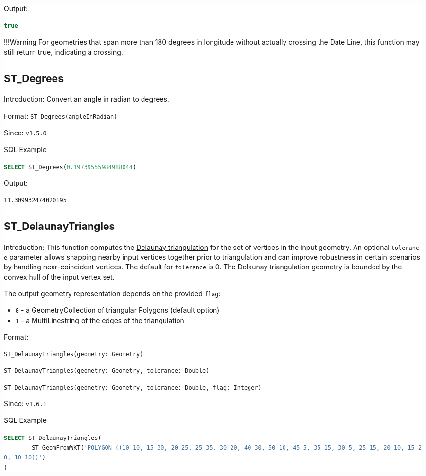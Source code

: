 Output:

```sql
true
```

!!!Warning
    For geometries that span more than 180 degrees in longitude without actually crossing the Date Line, this function may still return true, indicating a crossing.

## ST_Degrees

Introduction: Convert an angle in radian to degrees.

Format: `ST_Degrees(angleInRadian)`

Since: `v1.5.0`

SQL Example

```sql
SELECT ST_Degrees(0.19739555984988044)
```

Output:

```
11.309932474020195
```

## ST_DelaunayTriangles

Introduction: This function computes the [Delaunay triangulation](https://en.wikipedia.org/wiki/Delaunay_triangulation) for the set of vertices in the input geometry. An optional `tolerance` parameter allows snapping nearby input vertices together prior to triangulation and can improve robustness in certain scenarios by handling near-coincident vertices. The default for  `tolerance` is 0. The Delaunay triangulation geometry is bounded by the convex hull of the input vertex set.

The output geometry representation depends on the provided `flag`:

- `0` - a GeometryCollection of triangular Polygons (default option)
- `1` - a MultiLinestring of the edges of the triangulation

Format:

`ST_DelaunayTriangles(geometry: Geometry)`

`ST_DelaunayTriangles(geometry: Geometry, tolerance: Double)`

`ST_DelaunayTriangles(geometry: Geometry, tolerance: Double, flag: Integer)`

Since: `v1.6.1`

SQL Example

```sql
SELECT ST_DelaunayTriangles(
        ST_GeomFromWKT('POLYGON ((10 10, 15 30, 20 25, 25 35, 30 20, 40 30, 50 10, 45 5, 35 15, 30 5, 25 15, 20 10, 15 20, 10 10))')
)
```
